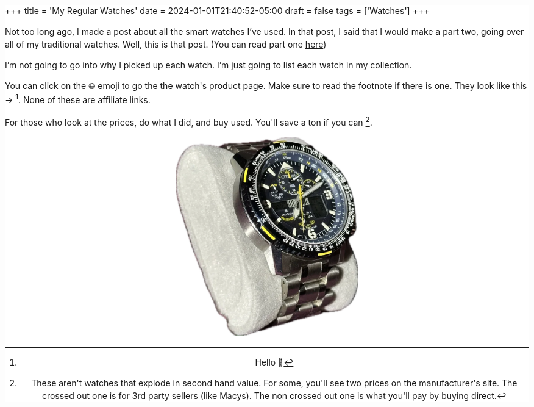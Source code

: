 +++
title = 'My Regular Watches'
date = 2024-01-01T21:40:52-05:00
draft = false
tags = ['Watches']
+++

Not too long ago, I made a post about all the smart watches I’ve used. In that post, I said that I would make a part two, going over all of my traditional watches. Well, this is that post. (You can read part one [here](https://nthp.me/posts/2024/my-smart-watch-journey/))

I’m not going to go into why I picked up each watch. I’m just going to list each watch in my collection. 

You can click on the 🌐 emoji to go the the watch's product page. Make sure to read the footnote if there is one. They look like this -> [^6]. None of these are affiliate links.

For those who look at the prices, do what I did, and buy used. You'll save a ton if you can [^7].

<article>
<center>
<img src='fig8.webP' width='300' />


[^1]: This watch must be bought through a dealer, yes it was a pain.
[^2]: This color way looks to be discontinued. So I linked to an all blue one.
[^3]: I put a different band on mine.
[^4]: I couldn't find it on the manufacturer's site, so here's it on Chrono24. Note: you can get this for far less on eBay.
[^5]: I couldn't find it on the manufacturer's site. But you can find it for not much on eBay, and sometimes Amazon.
[^6]: Hello 👋
[^7]: These aren't watches that explode in second hand value. For some, you'll see two prices on the manufacturer's site. The crossed out one is for 3rd party sellers (like Macys). The non crossed out one is what you'll pay by buying direct.